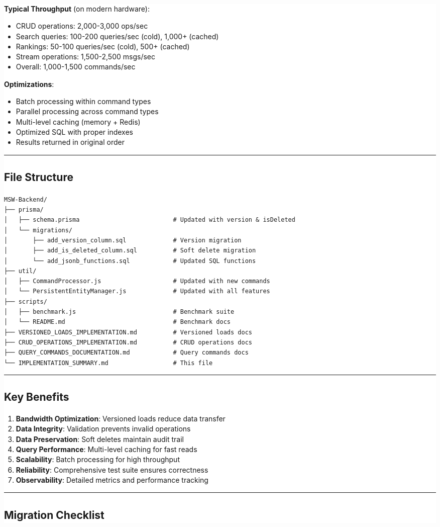 **Typical Throughput** (on modern hardware):
- CRUD operations: 2,000-3,000 ops/sec
- Search queries: 100-200 queries/sec (cold), 1,000+ (cached)
- Rankings: 50-100 queries/sec (cold), 500+ (cached)
- Stream operations: 1,500-2,500 msgs/sec
- Overall: 1,000-1,500 commands/sec

**Optimizations**:
- Batch processing within command types
- Parallel processing across command types
- Multi-level caching (memory + Redis)
- Optimized SQL with proper indexes
- Results returned in original order

---

## File Structure

```
MSW-Backend/
├── prisma/
│   ├── schema.prisma                          # Updated with version & isDeleted
│   └── migrations/
│       ├── add_version_column.sql             # Version migration
│       ├── add_is_deleted_column.sql          # Soft delete migration
│       └── add_jsonb_functions.sql            # Updated SQL functions
├── util/
│   ├── CommandProcessor.js                    # Updated with new commands
│   └── PersistentEntityManager.js             # Updated with all features
├── scripts/
│   ├── benchmark.js                           # Benchmark suite
│   └── README.md                              # Benchmark docs
├── VERSIONED_LOADS_IMPLEMENTATION.md          # Versioned loads docs
├── CRUD_OPERATIONS_IMPLEMENTATION.md          # CRUD operations docs
├── QUERY_COMMANDS_DOCUMENTATION.md            # Query commands docs
└── IMPLEMENTATION_SUMMARY.md                  # This file
```

---

## Key Benefits

1. **Bandwidth Optimization**: Versioned loads reduce data transfer
2. **Data Integrity**: Validation prevents invalid operations
3. **Data Preservation**: Soft deletes maintain audit trail
4. **Query Performance**: Multi-level caching for fast reads
5. **Scalability**: Batch processing for high throughput
6. **Reliability**: Comprehensive test suite ensures correctness
7. **Observability**: Detailed metrics and performance tracking

---

## Migration Checklist
